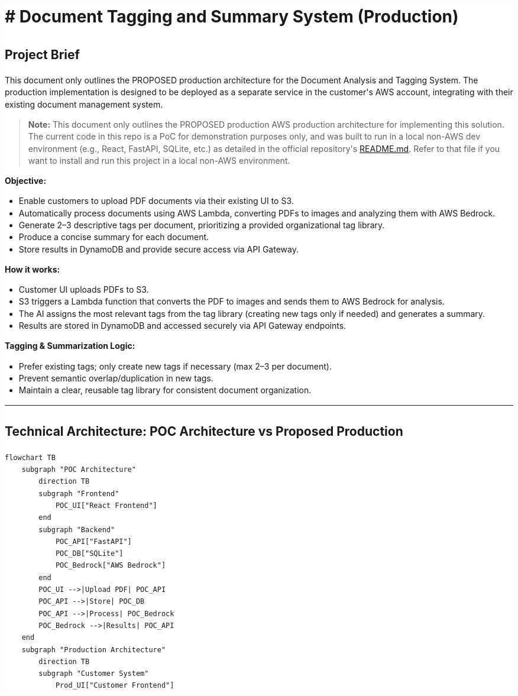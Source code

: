 
# # Document Tagging and Summary System (Production)

## Project Brief
This document only outlines the PROPOSED production architecture for the Document Analysis and Tagging System. The production implementation is designed to be deployed as a separate service in the customer's AWS account, integrating with their existing document management system.

> **Note:** This document only outlines the PROPOSED production AWS production architecture for implementing this solution. The current code in this repo is a PoC for demonstration purposes only, and was built to run in a local non-AWS dev environment (e.g., React, FastAPI, SQLite, etc.) as detailed in the official repository's [README.md](README.md). Refer to that file if you want to install and run this project in a local non-AWS environment.


**Objective:**
- Enable customers to upload PDF documents via their existing UI to S3.
- Automatically process documents using AWS Lambda, converting PDFs to images and analyzing them with AWS Bedrock.
- Generate 2–3 descriptive tags per document, prioritizing a provided organizational tag library.
- Produce a concise summary for each document.
- Store results in DynamoDB and provide secure access via API Gateway.

**How it works:**
- Customer UI uploads PDFs to S3.
- S3 triggers a Lambda function that converts the PDF to images and sends them to AWS Bedrock for analysis.
- The AI assigns the most relevant tags from the tag library (creating new tags only if needed) and generates a summary.
- Results are stored in DynamoDB and accessed securely via API Gateway endpoints.

**Tagging & Summarization Logic:**
- Prefer existing tags; only create new tags if necessary (max 2–3 per document).
- Prevent semantic overlap/duplication in new tags.
- Maintain a clear, reusable tag library for consistent document organization.

---





## Technical Architecture: POC Architecture vs Proposed Production

```mermaid
flowchart TB
    subgraph "POC Architecture"
        direction TB
        subgraph "Frontend"
            POC_UI["React Frontend"]
        end
        subgraph "Backend"
            POC_API["FastAPI"]
            POC_DB["SQLite"]
            POC_Bedrock["AWS Bedrock"]
        end
        POC_UI -->|Upload PDF| POC_API
        POC_API -->|Store| POC_DB
        POC_API -->|Process| POC_Bedrock
        POC_Bedrock -->|Results| POC_API
    end
    subgraph "Production Architecture"
        direction TB
        subgraph "Customer System"
            Prod_UI["Customer Frontend"]
```